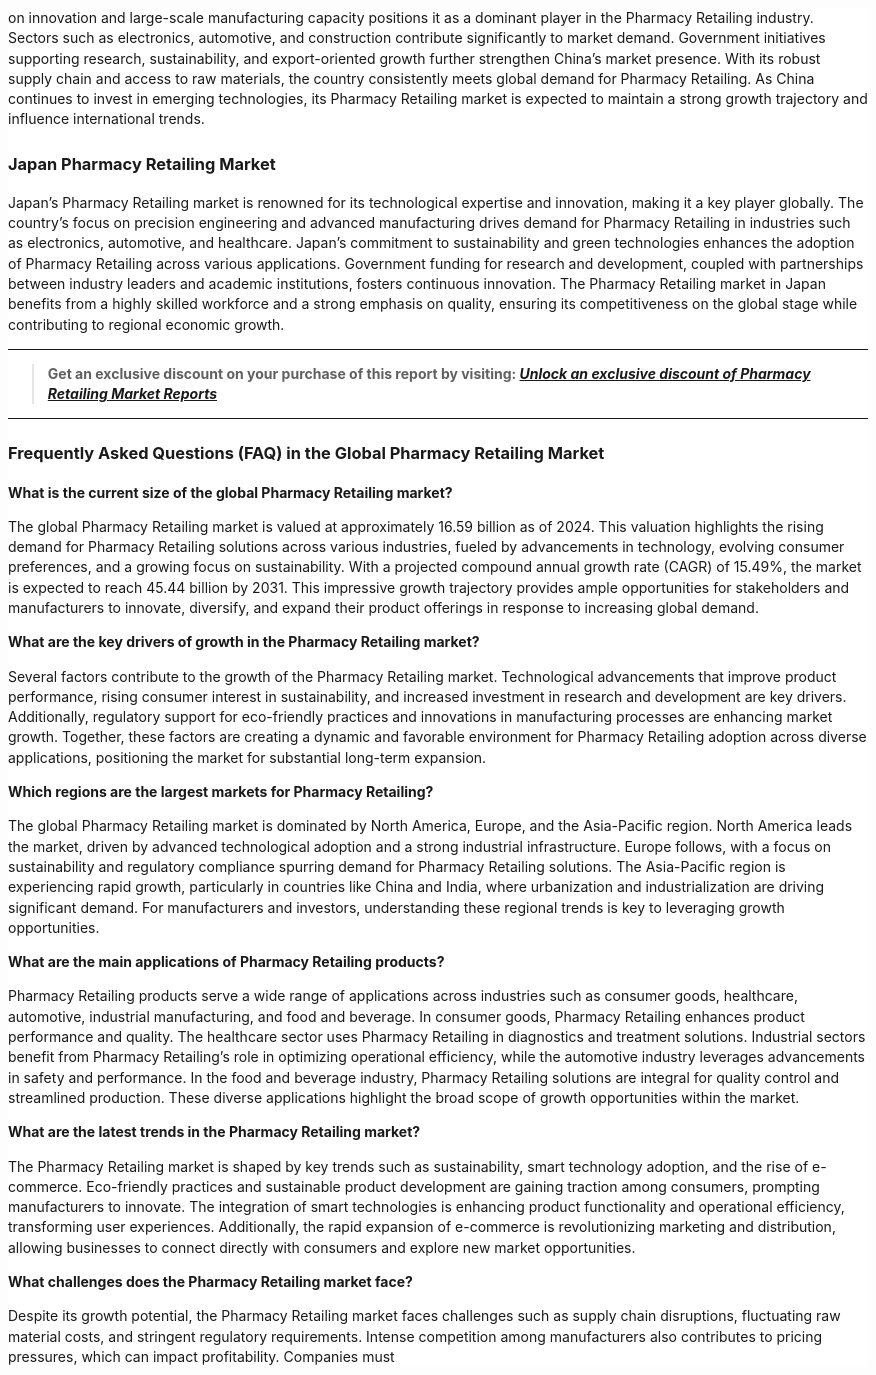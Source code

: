 on innovation and large-scale manufacturing capacity positions it as a dominant player in the Pharmacy Retailing industry. Sectors such as electronics, automotive, and construction contribute significantly to market demand. Government initiatives supporting research, sustainability, and export-oriented growth further strengthen China&rsquo;s market presence. With its robust supply chain and access to raw materials, the country consistently meets global demand for Pharmacy Retailing. As China continues to invest in emerging technologies, its Pharmacy Retailing market is expected to maintain a strong growth trajectory and influence international trends.</p><h3>Japan Pharmacy Retailing Market</h3><p>Japan&rsquo;s Pharmacy Retailing market is renowned for its technological expertise and innovation, making it a key player globally. The country&rsquo;s focus on precision engineering and advanced manufacturing drives demand for Pharmacy Retailing in industries such as electronics, automotive, and healthcare. Japan&rsquo;s commitment to sustainability and green technologies enhances the adoption of Pharmacy Retailing across various applications. Government funding for research and development, coupled with partnerships between industry leaders and academic institutions, fosters continuous innovation. The Pharmacy Retailing market in Japan benefits from a highly skilled workforce and a strong emphasis on quality, ensuring its competitiveness on the global stage while contributing to regional economic growth.</p><hr /><blockquote><p><strong>Get an exclusive discount on your purchase of this report by visiting: <em><a href="://marketresearchpulse.com/ask-for-discount/77474?utm_source=Github&amp;utm_medium=029">Unlock an exclusive discount of Pharmacy Retailing Market Reports</a></em>&nbsp;</strong></p></blockquote><hr /><h3>Frequently Asked Questions (FAQ) in the Global Pharmacy Retailing Market</h3><p><strong>What is the current size of the global Pharmacy Retailing market?</strong></p><p>The global Pharmacy Retailing market is valued at approximately 16.59 billion as of 2024. This valuation highlights the rising demand for Pharmacy Retailing solutions across various industries, fueled by advancements in technology, evolving consumer preferences, and a growing focus on sustainability. With a projected compound annual growth rate (CAGR) of 15.49%, the market is expected to reach 45.44 billion by 2031. This impressive growth trajectory provides ample opportunities for stakeholders and manufacturers to innovate, diversify, and expand their product offerings in response to increasing global demand.</p><p><strong>What are the key drivers of growth in the Pharmacy Retailing market?</strong></p><p>Several factors contribute to the growth of the Pharmacy Retailing market. Technological advancements that improve product performance, rising consumer interest in sustainability, and increased investment in research and development are key drivers. Additionally, regulatory support for eco-friendly practices and innovations in manufacturing processes are enhancing market growth. Together, these factors are creating a dynamic and favorable environment for Pharmacy Retailing adoption across diverse applications, positioning the market for substantial long-term expansion.</p><p><strong>Which regions are the largest markets for Pharmacy Retailing?</strong></p><p>The global Pharmacy Retailing market is dominated by North America, Europe, and the Asia-Pacific region. North America leads the market, driven by advanced technological adoption and a strong industrial infrastructure. Europe follows, with a focus on sustainability and regulatory compliance spurring demand for Pharmacy Retailing solutions. The Asia-Pacific region is experiencing rapid growth, particularly in countries like China and India, where urbanization and industrialization are driving significant demand. For manufacturers and investors, understanding these regional trends is key to leveraging growth opportunities.</p><p><strong>What are the main applications of Pharmacy Retailing products?</strong></p><p>Pharmacy Retailing products serve a wide range of applications across industries such as consumer goods, healthcare, automotive, industrial manufacturing, and food and beverage. In consumer goods, Pharmacy Retailing enhances product performance and quality. The healthcare sector uses Pharmacy Retailing in diagnostics and treatment solutions. Industrial sectors benefit from Pharmacy Retailing&rsquo;s role in optimizing operational efficiency, while the automotive industry leverages advancements in safety and performance. In the food and beverage industry, Pharmacy Retailing solutions are integral for quality control and streamlined production. These diverse applications highlight the broad scope of growth opportunities within the market.</p><p><strong>What are the latest trends in the Pharmacy Retailing market?</strong></p><p>The Pharmacy Retailing market is shaped by key trends such as sustainability, smart technology adoption, and the rise of e-commerce. Eco-friendly practices and sustainable product development are gaining traction among consumers, prompting manufacturers to innovate. The integration of smart technologies is enhancing product functionality and operational efficiency, transforming user experiences. Additionally, the rapid expansion of e-commerce is revolutionizing marketing and distribution, allowing businesses to connect directly with consumers and explore new market opportunities.</p><p><strong>What challenges does the Pharmacy Retailing market face?</strong></p><p>Despite its growth potential, the Pharmacy Retailing market faces challenges such as supply chain disruptions, fluctuating raw material costs, and stringent regulatory requirements. Intense competition among manufacturers also contributes to pricing pressures, which can impact profitability. Companies must